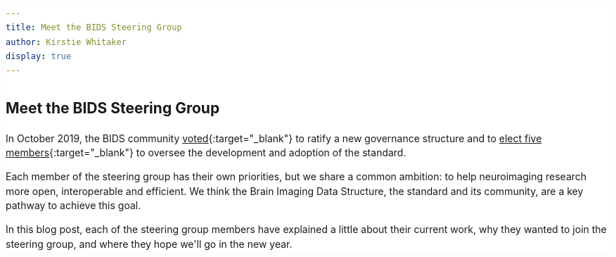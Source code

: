 ```yaml
---
title: Meet the BIDS Steering Group
author: Kirstie Whitaker
display: true
---
```


## Meet the BIDS Steering Group

In October 2019, the BIDS community [voted](https://github.com/bids-standard/bids-specification/issues/355){:target="_blank"} to ratify a new governance structure and to [elect five members](https://drive.google.com/file/d/1mv_fOjeQbpAu6fVPKnTerXp-it6F59wi/view){:target="_blank"} to oversee the development and adoption of the standard.

Each member of the steering group has their own priorities, but we share a common ambition: to help neuroimaging research more open, interoperable and efficient.
We think the Brain Imaging Data Structure, the standard and its community, are a key pathway to achieve this goal.

In this blog post, each of the steering group members have explained a little about their current work, why they wanted to join the steering group, and where they hope we'll go in the new year.


